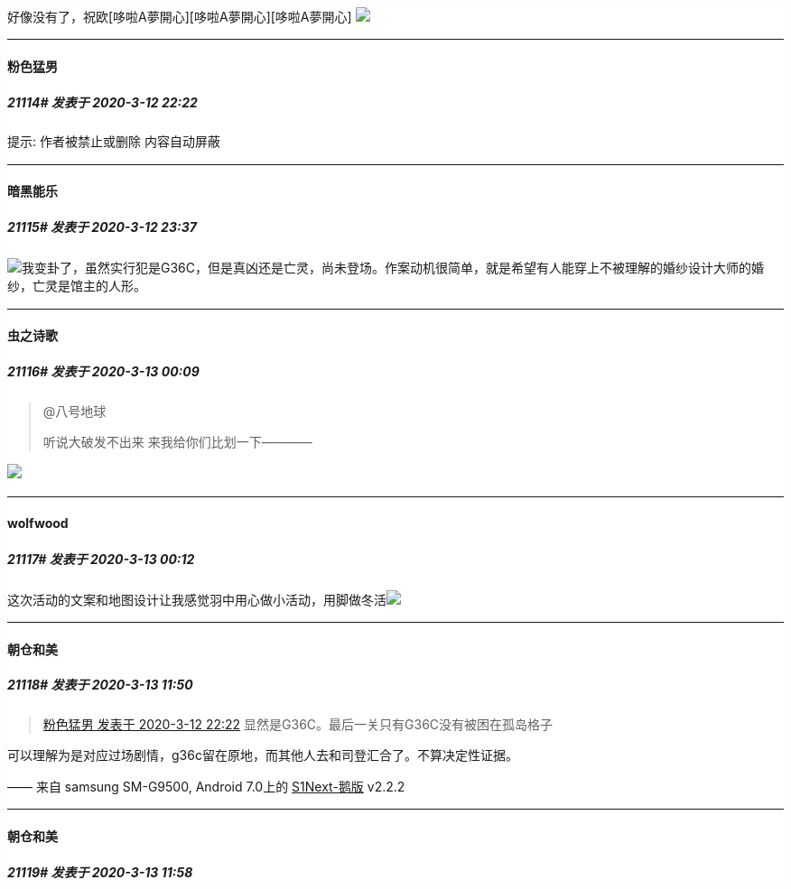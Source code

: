 好像没有了，祝欧[哆啦A夢開心][哆啦A夢開心][哆啦A夢開心] ​​​​ </blockquote>
<img src="http://wx4.sinaimg.cn/mw1024/6f73bddfgy1gcrdx3e4ubj20m80mbn3l.jpg" referrerpolicy="no-referrer">

*****

####  粉色猛男  
##### 21114#       发表于 2020-3-12 22:22

提示: 作者被禁止或删除 内容自动屏蔽

*****

####  暗黑能乐  
##### 21115#       发表于 2020-3-12 23:37

<img src="https://static.saraba1st.com/image/smiley/face2017/040.png" referrerpolicy="no-referrer">我变卦了，虽然实行犯是G36C，但是真凶还是亡灵，尚未登场。作案动机很简单，就是希望有人能穿上不被理解的婚纱设计大师的婚纱，亡灵是馆主的人形。

*****

####  虫之诗歌  
##### 21116#       发表于 2020-3-13 00:09

<blockquote> @八号地球

听说大破发不出来 来我给你们比划一下———— ​​​​ </blockquote>
<img src="https://wx4.sinaimg.cn/large/7452d14fgy1gcrjovcuwuj20u016ge82.jpg" referrerpolicy="no-referrer">

*****

####  wolfwood  
##### 21117#       发表于 2020-3-13 00:12

这次活动的文案和地图设计让我感觉羽中用心做小活动，用脚做冬活<img src="https://static.saraba1st.com/image/smiley/face2017/068.png" referrerpolicy="no-referrer">

*****

####  朝仓和美  
##### 21118#       发表于 2020-3-13 11:50

<blockquote><a href="httphttps://bbs.saraba1st.com/2b/forum.php?mod=redirect&amp;goto=findpost&amp;pid=46711661&amp;ptid=1471785" target="_blank">粉色猛男 发表于 2020-3-12 22:22</a>
显然是G36C。最后一关只有G36C没有被困在孤岛格子</blockquote>
可以理解为是对应过场剧情，g36c留在原地，而其他人去和司登汇合了。不算决定性证据。

—— 来自 samsung SM-G9500, Android 7.0上的 [S1Next-鹅版](https://github.com/ykrank/S1-Next/releases) v2.2.2

*****

####  朝仓和美  
##### 21119#       发表于 2020-3-13 11:58
